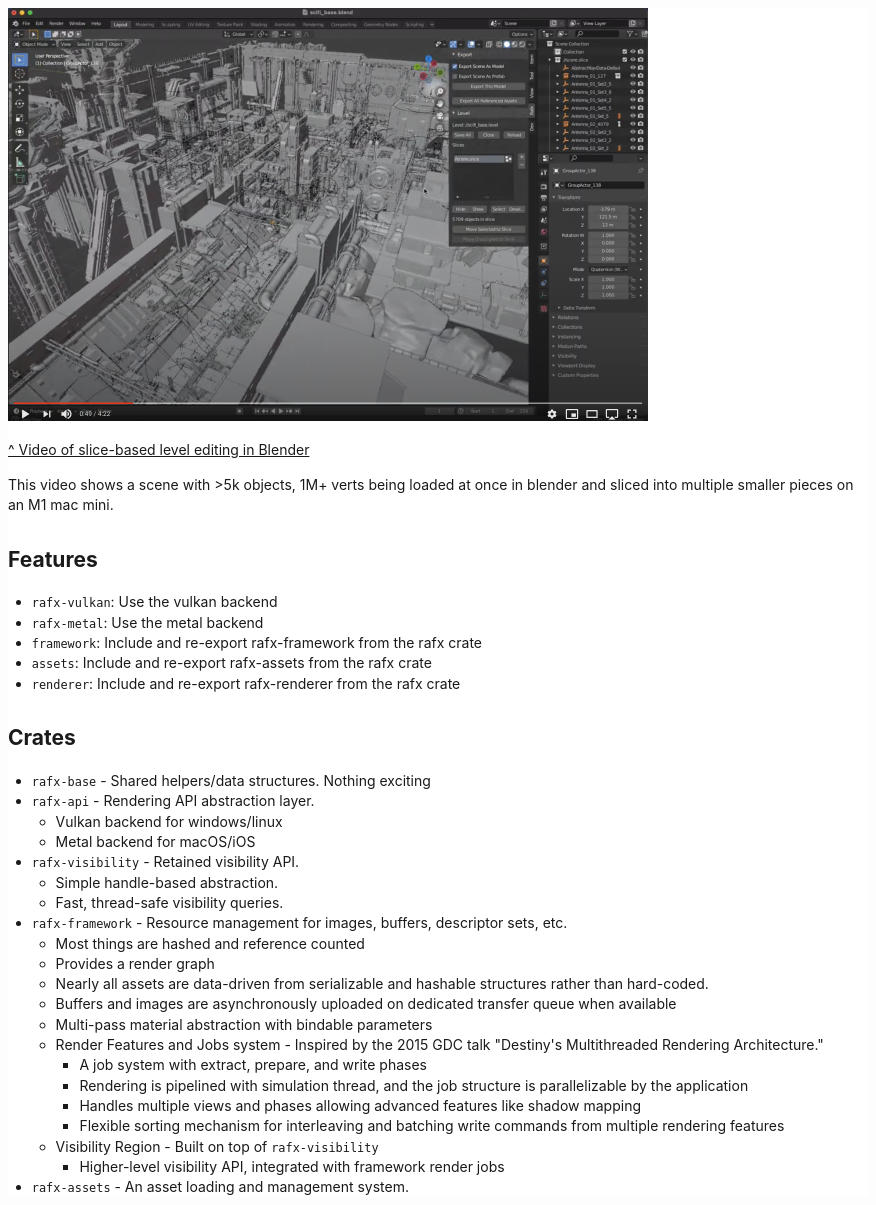 [![Video of slice-based level editing in Blender](docs/screenshots/slice_editing_youtube_thumb.jpg)](https://www.youtube.com/watch?v=N6s40XwAghE "Video of slice-based level editing in Blender")

[^ Video of slice-based level editing in Blender](https://www.youtube.com/watch?v=N6s40XwAghE)

This video shows a scene with >5k objects, 1M+ verts being loaded at once in blender and sliced into multiple smaller 
pieces on an M1 mac mini.

## Features

 * `rafx-vulkan`: Use the vulkan backend
 * `rafx-metal`: Use the metal backend
 * `framework`: Include and re-export rafx-framework from the rafx crate
 * `assets`: Include and re-export rafx-assets from the rafx crate
 * `renderer`: Include and re-export rafx-renderer from the rafx crate

## Crates

 * `rafx-base` - Shared helpers/data structures. Nothing exciting
 * `rafx-api` - Rendering API abstraction layer.
   * Vulkan backend for windows/linux
   * Metal backend for macOS/iOS
 * `rafx-visibility` - Retained visibility API.
   * Simple handle-based abstraction.
   * Fast, thread-safe visibility queries.
 * `rafx-framework` - Resource management for images, buffers, descriptor sets, etc.
   * Most things are hashed and reference counted
   * Provides a render graph
   * Nearly all assets are data-driven from serializable and hashable structures rather than hard-coded.
   * Buffers and images are asynchronously uploaded on dedicated transfer queue when available
   * Multi-pass material abstraction with bindable parameters
   * Render Features and Jobs system - Inspired by the 2015 GDC talk "Destiny's Multithreaded Rendering Architecture."
      * A job system with extract, prepare, and write phases
      * Rendering is pipelined with simulation thread, and the job structure is parallelizable by the application
      * Handles multiple views and phases allowing advanced features like shadow mapping
      * Flexible sorting mechanism for interleaving and batching write commands from multiple rendering features
   * Visibility Region - Built on top of `rafx-visibility`
      * Higher-level visibility API, integrated with framework render jobs
 * `rafx-assets` - An asset loading and management system.